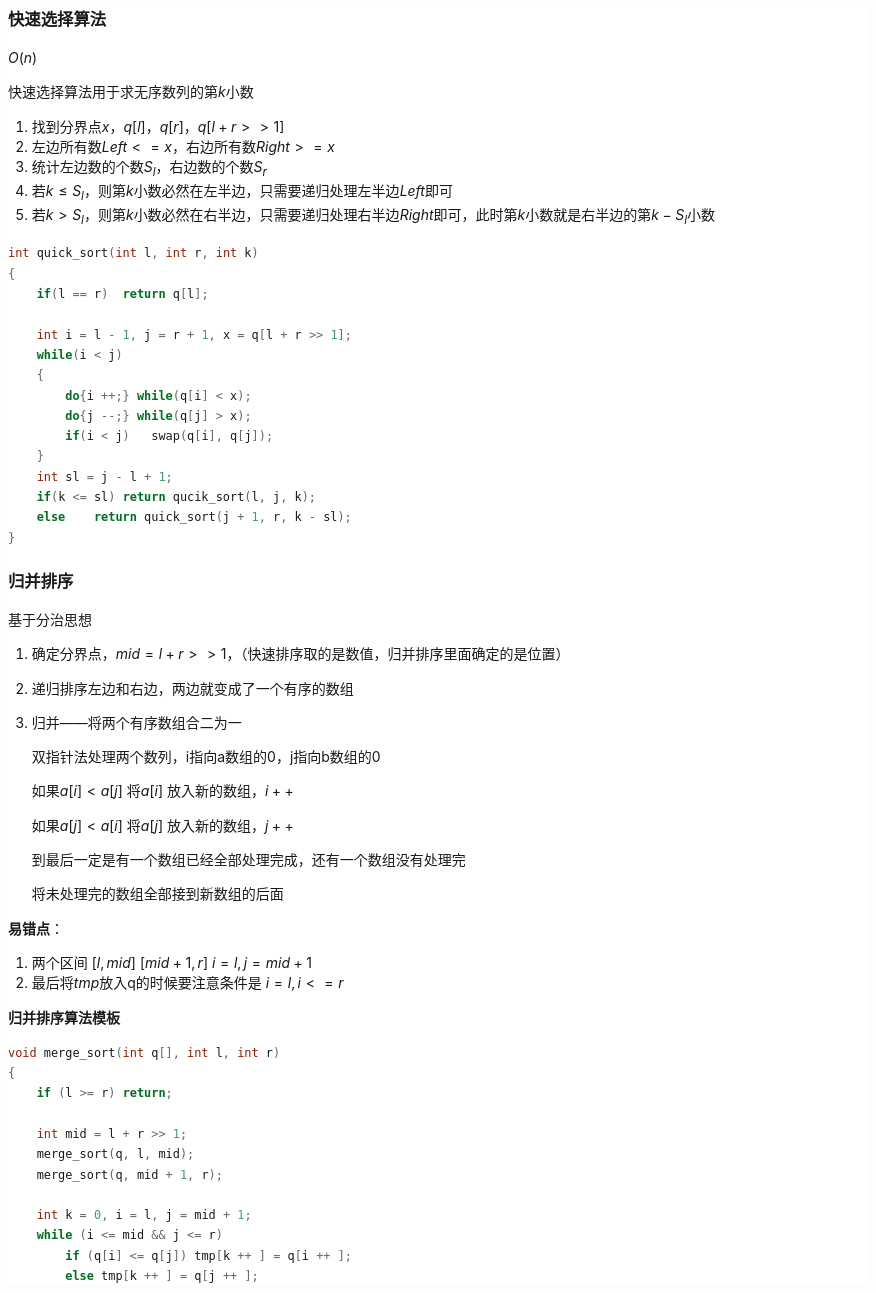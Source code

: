 ### 快速选择算法

$O(n)$

快速选择算法用于求无序数列的第$k$小数

1. 找到分界点$x$，$q[l]$，$q[r]$，$q[l+r >>1]$
2. 左边所有数$Left<=x$，右边所有数$Right>=x$
3. 统计左边数的个数$S_l$，右边数的个数$S_r$
4. 若$k\leq S_l$，则第$k$小数必然在左半边，只需要递归处理左半边$Left$即可
5. 若$k>S_l$，则第$k$小数必然在右半边，只需要递归处理右半边$Right$即可，此时第$k$小数就是右半边的第$k-S_l$小数

```cpp
int quick_sort(int l, int r, int k)
{
	if(l == r)	return q[l];
    
    int i = l - 1, j = r + 1, x = q[l + r >> 1];
    while(i < j)
    {
		do{i ++;} while(q[i] < x);
        do{j --;} while(q[j] > x);
        if(i < j)	swap(q[i], q[j]);
    }
    int sl = j - l + 1;
    if(k <= sl)	return qucik_sort(l, j, k);
    else	return quick_sort(j + 1, r, k - sl);
}
```

### 归并排序

基于分治思想

1. 确定分界点，$mid = l + r  >> 1$，（快速排序取的是数值，归并排序里面确定的是位置）

2. 递归排序左边和右边，两边就变成了一个有序的数组

3. 归并——将两个有序数组合二为一

   双指针法处理两个数列，i指向a数组的0，j指向b数组的0

   如果$a[i] < a[j]$ 将$a[i]$ 放入新的数组，$i++$ 

   如果$a[j] < a[i]$ 将$a[j]$ 放入新的数组，$j++$ 

   到最后一定是有一个数组已经全部处理完成，还有一个数组没有处理完

   将未处理完的数组全部接到新数组的后面

**易错点**：

1. 两个区间 $[l, mid]$   $[mid + 1, r]$    $i = l, j = mid + 1$
2. 最后将$tmp$放入q的时候要注意条件是 $i = l, i <= r$

**归并排序算法模板**

```cpp
void merge_sort(int q[], int l, int r)
{
    if (l >= r) return;

    int mid = l + r >> 1;
    merge_sort(q, l, mid);
    merge_sort(q, mid + 1, r);

    int k = 0, i = l, j = mid + 1;
    while (i <= mid && j <= r)
        if (q[i] <= q[j]) tmp[k ++ ] = q[i ++ ];
        else tmp[k ++ ] = q[j ++ ];

```